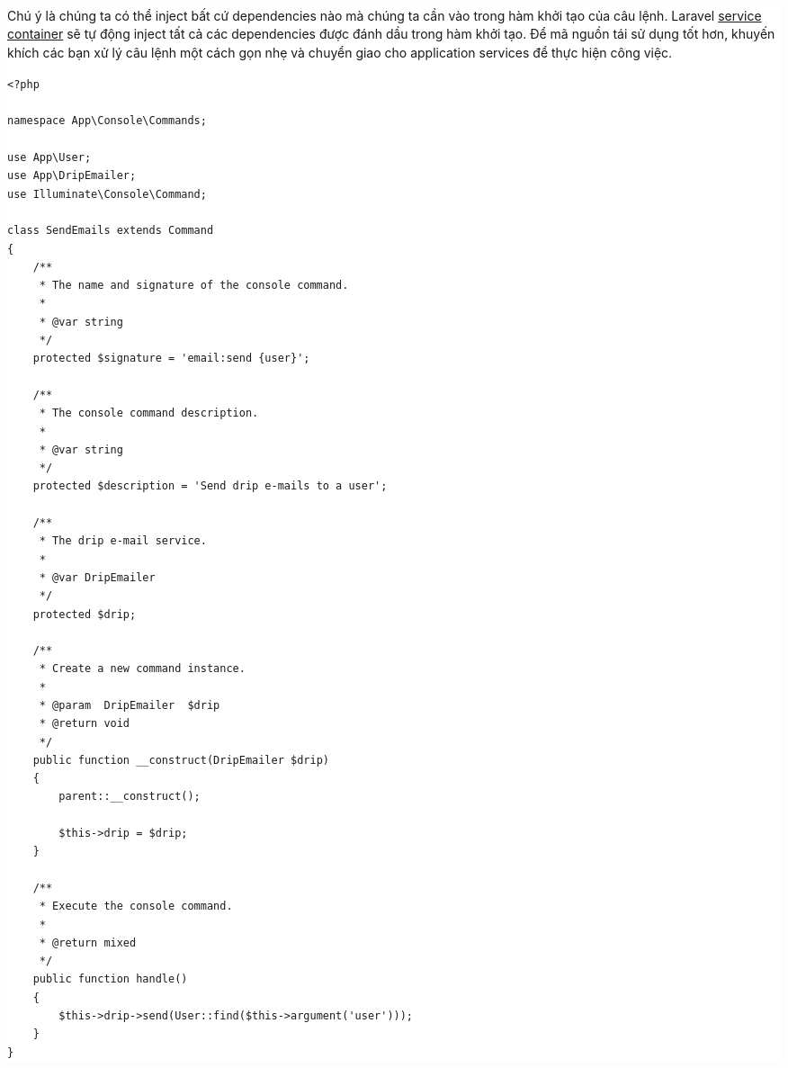 Chú ý là chúng ta có thể inject bất cứ dependencies nào mà chúng ta cần vào trong hàm khởi tạo của câu lệnh. Laravel [service container](/docs/{{version}}/container) sẽ tự động inject tất cả các dependencies được đánh dầu trong hàm khởi tạo. Để mã nguồn tái sử dụng tốt hơn, khuyến khích các bạn xử lý câu lệnh một cách gọn nhẹ và chuyển giao cho application services để thực hiện công việc.

    <?php

    namespace App\Console\Commands;

    use App\User;
    use App\DripEmailer;
    use Illuminate\Console\Command;

    class SendEmails extends Command
    {
        /**
         * The name and signature of the console command.
         *
         * @var string
         */
        protected $signature = 'email:send {user}';

        /**
         * The console command description.
         *
         * @var string
         */
        protected $description = 'Send drip e-mails to a user';

        /**
         * The drip e-mail service.
         *
         * @var DripEmailer
         */
        protected $drip;

        /**
         * Create a new command instance.
         *
         * @param  DripEmailer  $drip
         * @return void
         */
        public function __construct(DripEmailer $drip)
        {
            parent::__construct();

            $this->drip = $drip;
        }

        /**
         * Execute the console command.
         *
         * @return mixed
         */
        public function handle()
        {
            $this->drip->send(User::find($this->argument('user')));
        }
    }
